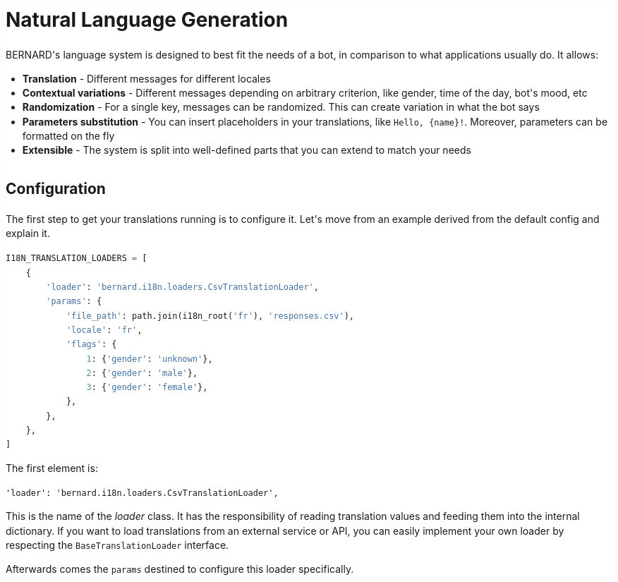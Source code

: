 Natural Language Generation
===========================

BERNARD's language system is designed to best fit the needs of a bot, in
comparison to what applications usually do. It allows:

- **Translation** - Different messages for different locales
- **Contextual variations** - Different messages depending on arbitrary
  criterion, like gender, time of the day, bot's mood, etc
- **Randomization** - For a single key, messages can be randomized. This
  can create variation in what the bot says
- **Parameters substitution** - You can insert placeholders in your
  translations, like `Hello, {name}!`. Moreover, parameters can be
  formatted on the fly
- **Extensible** - The system is split into well-defined parts that
  you can extend to match your needs

## Configuration

The first step to get your translations running is to configure it.
Let's move from an example derived from the default config and explain
it.

```python
I18N_TRANSLATION_LOADERS = [
    {
        'loader': 'bernard.i18n.loaders.CsvTranslationLoader',
        'params': {
            'file_path': path.join(i18n_root('fr'), 'responses.csv'),
            'locale': 'fr',
            'flags': {
                1: {'gender': 'unknown'},
                2: {'gender': 'male'},
                3: {'gender': 'female'},
            },
        },
    },
]
```

The first element is:

```python3
'loader': 'bernard.i18n.loaders.CsvTranslationLoader',
```

This is the name of the *loader* class. It has the responsibility of
reading translation values and feeding them into the internal
dictionary. If you want to load translations from an external service
or API, you can easily implement your own loader by respecting the
`BaseTranslationLoader` interface.

Afterwards comes the `params` destined to configure this loader
specifically.
